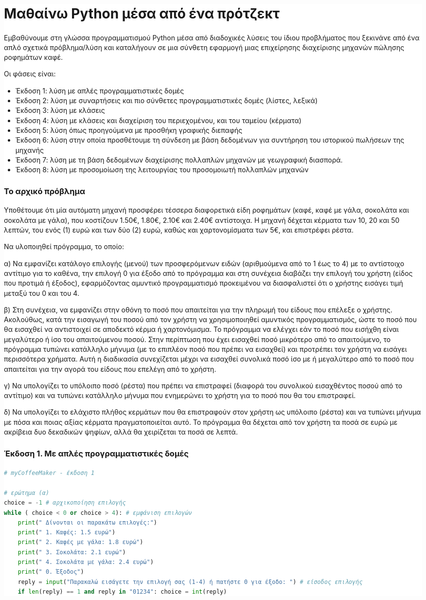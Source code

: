 # Μαθαίνω Python μέσα από ένα πρότζεκτ

Εμβαθύνουμε στη γλώσσα προγραμματισμού Python μέσα από διαδοχικές λύσεις του ίδιου προβλήματος που ξεκινάνε από ένα απλό σχετικά πρόβλημα/λύση και καταλήγουν σε μια σύνθετη εφαρμογή μιας επιχείρησης διαχείρισης μηχανών πώλησης ροφημάτων καφέ.

Οι φάσεις είναι:

- Έκδοση 1: λύση με απλές προγραμματιστικές δομές
- Έκδοση 2: λύση με συναρτήσεις και πιο σύνθετες προγραμματιστικές δομές (λίστες, λεξικά)
- Έκδοση 3: λύση με κλάσεις
- Έκδοση 4: λύση με κλάσεις και διαχείριση του περιεχομένου, και του ταμείου (κέρματα)
- Έκδοση 5: λύση όπως προηγούμενα με προσθήκη γραφικής διεπαφής
- Έκδοση 6: λύση στην οποία προσθέτουμε τη σύνδεση με βάση δεδομένων για συντήρηση του ιστορικού πωλήσεων της μηχανής
- Έκδοση 7: λύση με τη βάση δεδομένων διαχείρισης πολλαπλών μηχανών με γεωγραφική διασπορά.
- Έκδοση 8: λύση με προσομοίωση της λειτουργίας του προσομοιωτή πολλαπλών μηχανών

### Το αρχικό πρόβλημα

Υποθέτουμε ότι μία αυτόματη μηχανή προσφέρει τέσσερα διαφορετικά είδη ροφημάτων (καφέ, καφέ με γάλα, σοκολάτα και σοκολάτα με γάλα), που κοστίζουν 1.50€, 1.80€, 2.10€ και 2.40€ αντίστοιχα. Η μηχανή δέχεται κέρματα των 10, 20 και 50 λεπτών, του ενός (1) ευρώ και των δύο (2) ευρώ, καθώς και χαρτονομίσματα των 5€, και επιστρέφει ρέστα. 


Να υλοποιηθεί πρόγραμμα, το οποίο:

α) Να εμφανίζει κατάλογο επιλογής (μενού) των προσφερόμενων ειδών (αριθμούμενα από το 1 έως το 4) με το αντίστοιχο αντίτιμο για το καθένα, την επιλογή 0 για έξοδο από το πρόγραμμα και στη συνέχεια διαβάζει την επιλογή του χρήστη (είδος που προτιμά ή έξοδος), εφαρμόζοντας αμυντικό προγραμματισμό προκειμένου να διασφαλιστεί ότι ο χρήστης εισάγει τιμή μεταξύ του 0 και του 4.

β) Στη συνέχεια, να εμφανίζει στην οθόνη το ποσό που απαιτείται για την πληρωμή του είδους που επέλεξε ο χρήστης. Ακολούθως, κατά την εισαγωγή του ποσού από τον χρήστη να χρησιμοποιηθεί αμυντικός προγραμματισμός, ώστε το ποσό που θα εισαχθεί να αντιστοιχεί σε αποδεκτό κέρμα ή χαρτονόμισμα. Το πρόγραμμα να ελέγχει εάν το ποσό που εισήχθη είναι μεγαλύτερο ή ίσο του απαιτούμενου ποσού. Στην περίπτωση που έχει εισαχθεί ποσό μικρότερο από το απαιτούμενο, το πρόγραμμα τυπώνει κατάλληλο μήνυμα (με το επιπλέον ποσό που πρέπει να εισαχθεί) και προτρέπει τον χρήστη να εισάγει περισσότερα χρήματα. Αυτή η διαδικασία συνεχίζεται μέχρι να εισαχθεί συνολικά ποσό ίσο με ή μεγαλύτερο από το ποσό που απαιτείται για την αγορά του είδους που επελέγη από το χρήστη.

γ) Να υπολογίζει το υπόλοιπο ποσό (ρέστα) που πρέπει να επιστραφεί (διαφορά του συνολικού εισαχθέντος ποσού από το αντίτιμο) και να τυπώνει κατάλληλο μήνυμα που ενημερώνει το χρήστη για το ποσό που θα του επιστραφεί.

δ) Να υπολογίζει το ελάχιστο πλήθος κερμάτων που θα επιστραφούν στον χρήστη ως υπόλοιπο (ρέστα) και να τυπώνει μήνυμα με πόσα και ποιας αξίας κέρματα πραγματοποιείται αυτό. Το πρόγραμμα θα δέχεται από τον χρήστη τα ποσά σε ευρώ με ακρίβεια δυο δεκαδικών ψηφίων, αλλά θα χειρίζεται τα ποσά σε λεπτά.

### Έκδοση 1. Με απλές προγραμματιστικές δομές

```python
# myCoffeeMaker - έκδοση 1

# ερώτημα (α)
choice = -1 # αρχικοποίηση επιλογής
while ( choice < 0 or choice > 4): # εμφάνιση επιλογών
    print(" Δίνονται οι παρακάτω επιλογές:")
    print(" 1. Καφές: 1.5 ευρώ")
    print(" 2. Καφές με γάλα: 1.8 ευρώ")
    print(" 3. Σοκολάτα: 2.1 ευρώ")
    print(" 4. Σοκολάτα με γάλα: 2.4 ευρώ")
    print(" 0. Έξοδος")
    reply = input("Παρακαλώ εισάγετε την επιλογή σας (1-4) ή πατήστε 0 για έξοδο: ") # είσοδος επιλογής
    if len(reply) == 1 and reply in "01234": choice = int(reply)
```